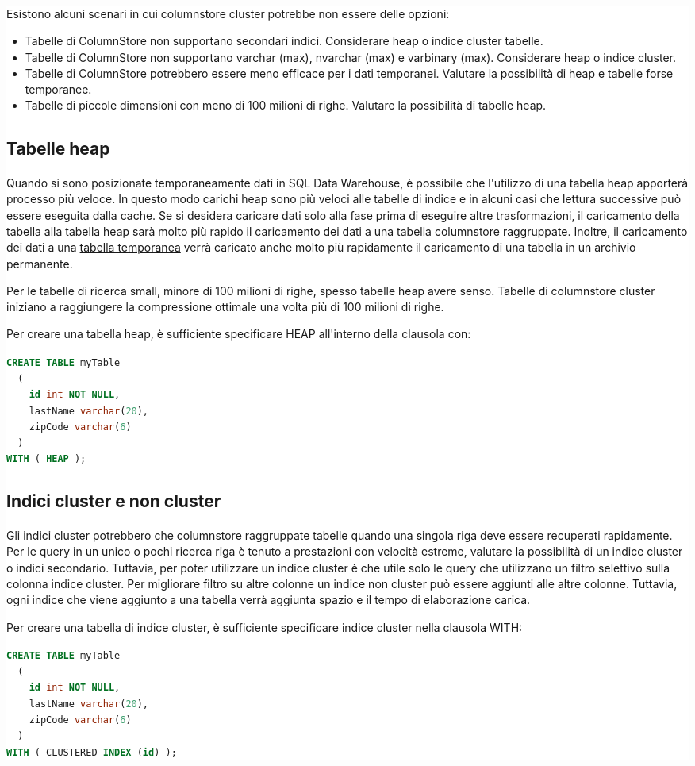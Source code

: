 Esistono alcuni scenari in cui columnstore cluster potrebbe non essere delle opzioni:

- Tabelle di ColumnStore non supportano secondari indici.  Considerare heap o indice cluster tabelle.
- Tabelle di ColumnStore non supportano varchar (max), nvarchar (max) e varbinary (max).  Considerare heap o indice cluster.
- Tabelle di ColumnStore potrebbero essere meno efficace per i dati temporanei.  Valutare la possibilità di heap e tabelle forse temporanee.
- Tabelle di piccole dimensioni con meno di 100 milioni di righe.  Valutare la possibilità di tabelle heap.

## <a name="heap-tables"></a>Tabelle heap

Quando si sono posizionate temporaneamente dati in SQL Data Warehouse, è possibile che l'utilizzo di una tabella heap apporterà processo più veloce.  In questo modo carichi heap sono più veloci alle tabelle di indice e in alcuni casi che lettura successive può essere eseguita dalla cache.  Se si desidera caricare dati solo alla fase prima di eseguire altre trasformazioni, il caricamento della tabella alla tabella heap sarà molto più rapido il caricamento dei dati a una tabella columnstore raggruppate. Inoltre, il caricamento dei dati a una [tabella temporanea][temporaneo] verrà caricato anche molto più rapidamente il caricamento di una tabella in un archivio permanente.  

Per le tabelle di ricerca small, minore di 100 milioni di righe, spesso tabelle heap avere senso.  Tabelle di columnstore cluster iniziano a raggiungere la compressione ottimale una volta più di 100 milioni di righe.

Per creare una tabella heap, è sufficiente specificare HEAP all'interno della clausola con:

```SQL
CREATE TABLE myTable   
  (  
    id int NOT NULL,  
    lastName varchar(20),  
    zipCode varchar(6)  
  )  
WITH ( HEAP );
```

## <a name="clustered-and-nonclustered-indexes"></a>Indici cluster e non cluster

Gli indici cluster potrebbero che columnstore raggruppate tabelle quando una singola riga deve essere recuperati rapidamente.  Per le query in un unico o pochi ricerca riga è tenuto a prestazioni con velocità estreme, valutare la possibilità di un indice cluster o indici secondario.  Tuttavia, per poter utilizzare un indice cluster è che utile solo le query che utilizzano un filtro selettivo sulla colonna indice cluster.  Per migliorare filtro su altre colonne un indice non cluster può essere aggiunti alle altre colonne.  Tuttavia, ogni indice che viene aggiunto a una tabella verrà aggiunta spazio e il tempo di elaborazione carica.

Per creare una tabella di indice cluster, è sufficiente specificare indice cluster nella clausola WITH:

```SQL
CREATE TABLE myTable   
  (  
    id int NOT NULL,  
    lastName varchar(20),  
    zipCode varchar(6)  
  )  
WITH ( CLUSTERED INDEX (id) );
```


[Panoramica]: ./sql-data-warehouse-tables-overview.md
[Tipi di dati]: ./sql-data-warehouse-tables-data-types.md
[Distribuire]: ./sql-data-warehouse-tables-distribute.md
[Indice]: ./sql-data-warehouse-tables-index.md
[Partizione]: ./sql-data-warehouse-tables-partition.md
[Statistiche]: ./sql-data-warehouse-tables-statistics.md
[Temporaneo]: ./sql-data-warehouse-tables-temporary.md
[Concurrency]: ./sql-data-warehouse-develop-concurrency.md
[CTAS]: ./sql-data-warehouse-develop-ctas.md
[Procedure consigliate Warehouse dati SQL]: ./sql-data-warehouse-best-practices.md
[MODIFICARE INDICE]: https://msdn.microsoft.com/library/ms188388.aspx
[heap]: https://msdn.microsoft.com/library/hh213609.aspx
[gli indici cluster e indici]: https://msdn.microsoft.com/library/ms190457.aspx
[creare una tabella sintassi]: https://msdn.microsoft.com/library/mt203953.aspx
[ColumnStore indici deframmentazione]: https://msdn.microsoft.com/library/dn935013.aspx#Anchor_1
[indici columnstore raggruppate]: https://msdn.microsoft.com/library/gg492088.aspx